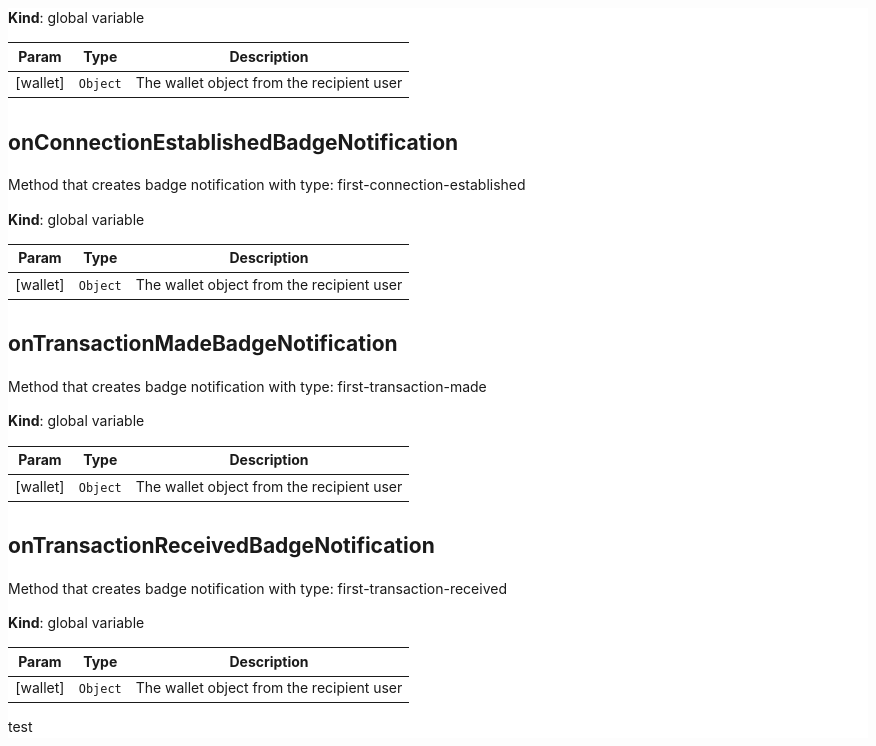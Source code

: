 **Kind**: global variable  

| Param | Type | Description |
| --- | --- | --- |
| [wallet] | <code>Object</code> | The wallet object from the recipient user |

<a name="onConnectionEstablishedBadgeNotification"></a>

## onConnectionEstablishedBadgeNotification
Method that creates badge notification with type: first-connection-established

**Kind**: global variable  

| Param | Type | Description |
| --- | --- | --- |
| [wallet] | <code>Object</code> | The wallet object from the recipient user |

<a name="onTransactionMadeBadgeNotification"></a>

## onTransactionMadeBadgeNotification
Method that creates badge notification with type: first-transaction-made

**Kind**: global variable  

| Param | Type | Description |
| --- | --- | --- |
| [wallet] | <code>Object</code> | The wallet object from the recipient user |

<a name="onTransactionReceivedBadgeNotification"></a>

## onTransactionReceivedBadgeNotification
Method that creates badge notification with type: first-transaction-received

**Kind**: global variable  

| Param | Type | Description |
| --- | --- | --- |
| [wallet] | <code>Object</code> | The wallet object from the recipient user |


test
